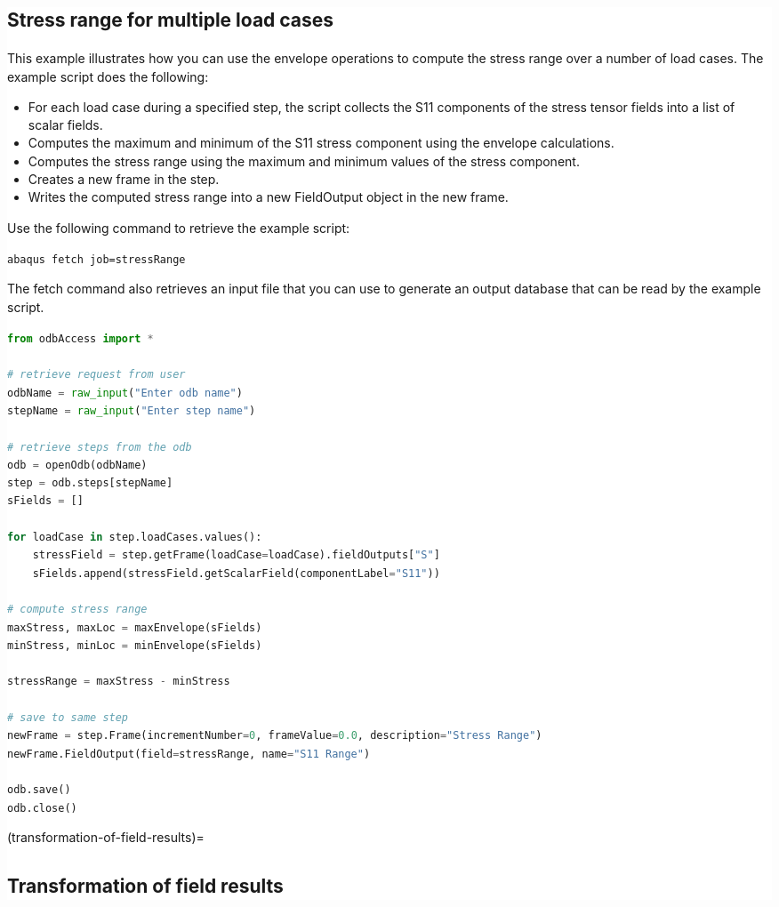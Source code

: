 ## Stress range for multiple load cases

This example illustrates how you can use the envelope operations to compute the stress range over a number of load cases. The example script does the following:

- For each load case during a specified step, the script collects the S11 components of the stress tensor fields into a list of scalar fields.
- Computes the maximum and minimum of the S11 stress component using the envelope calculations.
- Computes the stress range using the maximum and minimum values of the stress component.
- Creates a new frame in the step.
- Writes the computed stress range into a new FieldOutput object in the new frame.

Use the following command to retrieve the example script:

```sh
abaqus fetch job=stressRange
```

The fetch command also retrieves an input file that you can use to generate an output database that can be read by the example script.

```python
from odbAccess import *

# retrieve request from user
odbName = raw_input("Enter odb name")
stepName = raw_input("Enter step name")

# retrieve steps from the odb
odb = openOdb(odbName)
step = odb.steps[stepName]
sFields = []

for loadCase in step.loadCases.values():
    stressField = step.getFrame(loadCase=loadCase).fieldOutputs["S"]
    sFields.append(stressField.getScalarField(componentLabel="S11"))

# compute stress range
maxStress, maxLoc = maxEnvelope(sFields)
minStress, minLoc = minEnvelope(sFields)

stressRange = maxStress - minStress

# save to same step
newFrame = step.Frame(incrementNumber=0, frameValue=0.0, description="Stress Range")
newFrame.FieldOutput(field=stressRange, name="S11 Range")

odb.save()
odb.close()
```

(transformation-of-field-results)=

## Transformation of field results
